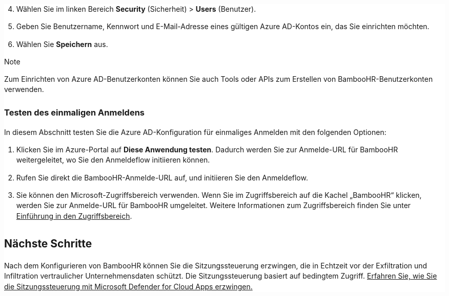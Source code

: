 4. Wählen Sie im linken Bereich **Security** (Sicherheit) > **Users** (Benutzer).

5. Geben Sie Benutzername, Kennwort und E-Mail-Adresse eines gültigen Azure AD-Kontos ein, das Sie einrichten möchten.

6. Wählen Sie **Speichern** aus.
        
>[!NOTE]
>Zum Einrichten von Azure AD-Benutzerkonten können Sie auch Tools oder APIs zum Erstellen von BambooHR-Benutzerkonten verwenden.

### <a name="test-sso"></a>Testen des einmaligen Anmeldens

In diesem Abschnitt testen Sie die Azure AD-Konfiguration für einmaliges Anmelden mit den folgenden Optionen: 

1. Klicken Sie im Azure-Portal auf **Diese Anwendung testen**. Dadurch werden Sie zur Anmelde-URL für BambooHR weitergeleitet, wo Sie den Anmeldeflow initiieren können. 

2. Rufen Sie direkt die BambooHR-Anmelde-URL auf, und initiieren Sie den Anmeldeflow.

3. Sie können den Microsoft-Zugriffsbereich verwenden. Wenn Sie im Zugriffsbereich auf die Kachel „BambooHR“ klicken, werden Sie zur Anmelde-URL für BambooHR umgeleitet. Weitere Informationen zum Zugriffsbereich finden Sie unter [Einführung in den Zugriffsbereich](https://support.microsoft.com/account-billing/sign-in-and-start-apps-from-the-my-apps-portal-2f3b1bae-0e5a-4a86-a33e-876fbd2a4510).


## <a name="next-steps"></a>Nächste Schritte

Nach dem Konfigurieren von BambooHR können Sie die Sitzungssteuerung erzwingen, die in Echtzeit vor der Exfiltration und Infiltration vertraulicher Unternehmensdaten schützt. Die Sitzungssteuerung basiert auf bedingtem Zugriff. [Erfahren Sie, wie Sie die Sitzungssteuerung mit Microsoft Defender for Cloud Apps erzwingen.](/cloud-app-security/proxy-deployment-any-app)
